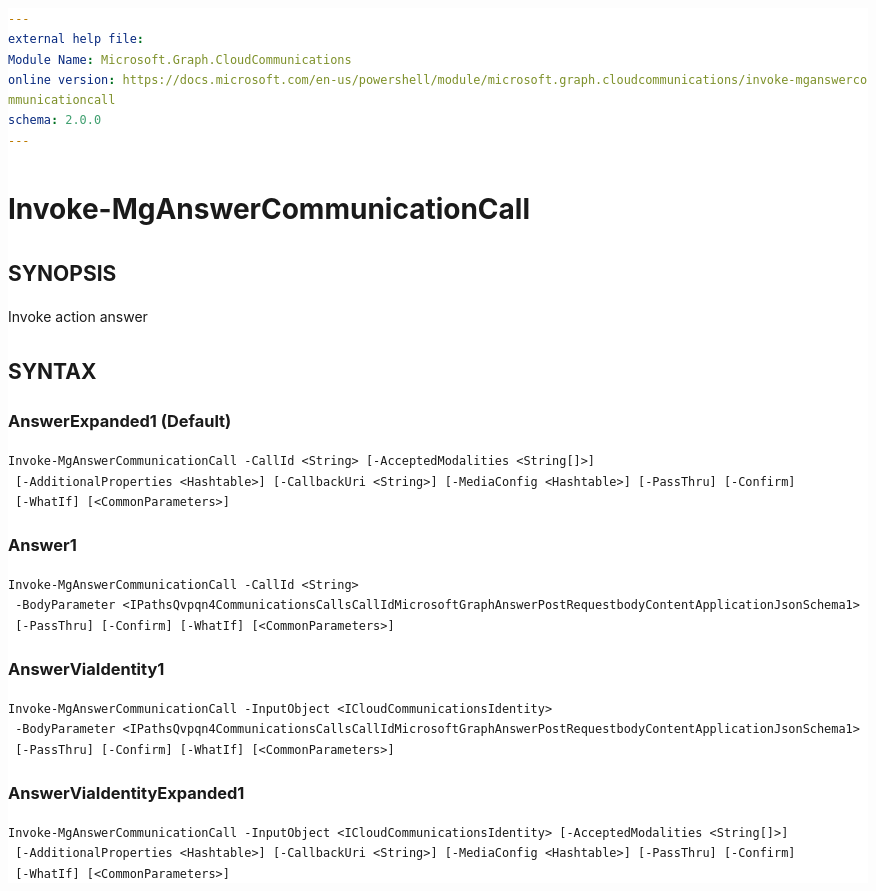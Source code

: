 ```yaml
---
external help file:
Module Name: Microsoft.Graph.CloudCommunications
online version: https://docs.microsoft.com/en-us/powershell/module/microsoft.graph.cloudcommunications/invoke-mganswercommunicationcall
schema: 2.0.0
---
```


# Invoke-MgAnswerCommunicationCall

## SYNOPSIS
Invoke action answer

## SYNTAX

### AnswerExpanded1 (Default)
```
Invoke-MgAnswerCommunicationCall -CallId <String> [-AcceptedModalities <String[]>]
 [-AdditionalProperties <Hashtable>] [-CallbackUri <String>] [-MediaConfig <Hashtable>] [-PassThru] [-Confirm]
 [-WhatIf] [<CommonParameters>]
```

### Answer1
```
Invoke-MgAnswerCommunicationCall -CallId <String>
 -BodyParameter <IPathsQvpqn4CommunicationsCallsCallIdMicrosoftGraphAnswerPostRequestbodyContentApplicationJsonSchema1>
 [-PassThru] [-Confirm] [-WhatIf] [<CommonParameters>]
```

### AnswerViaIdentity1
```
Invoke-MgAnswerCommunicationCall -InputObject <ICloudCommunicationsIdentity>
 -BodyParameter <IPathsQvpqn4CommunicationsCallsCallIdMicrosoftGraphAnswerPostRequestbodyContentApplicationJsonSchema1>
 [-PassThru] [-Confirm] [-WhatIf] [<CommonParameters>]
```

### AnswerViaIdentityExpanded1
```
Invoke-MgAnswerCommunicationCall -InputObject <ICloudCommunicationsIdentity> [-AcceptedModalities <String[]>]
 [-AdditionalProperties <Hashtable>] [-CallbackUri <String>] [-MediaConfig <Hashtable>] [-PassThru] [-Confirm]
 [-WhatIf] [<CommonParameters>]
```
